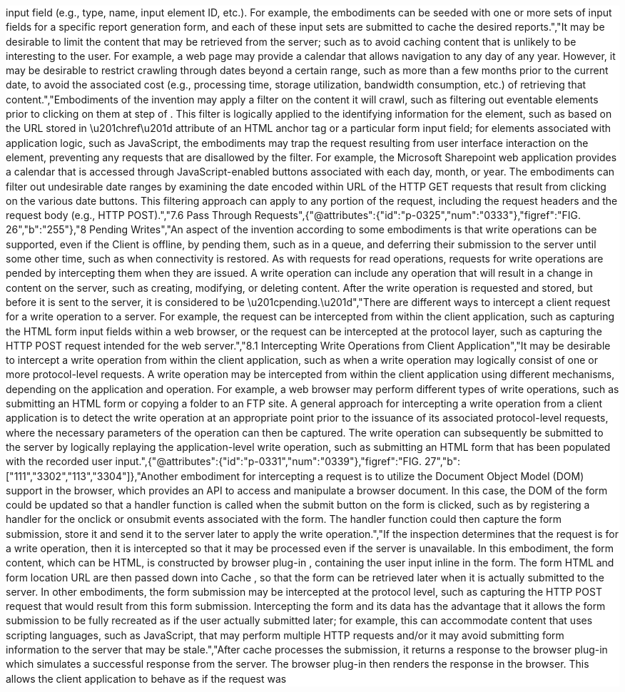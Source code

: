 input field (e.g., type, name, input element ID, etc.). For example, the embodiments can be seeded with one or more sets of input fields for a specific report generation form, and each of these input sets are submitted to cache the desired reports.","It may be desirable to limit the content that may be retrieved from the server; such as to avoid caching content that is unlikely to be interesting to the user. For example, a web page may provide a calendar that allows navigation to any day of any year. However, it may be desirable to restrict crawling through dates beyond a certain range, such as more than a few months prior to the current date, to avoid the associated cost (e.g., processing time, storage utilization, bandwidth consumption, etc.) of retrieving that content.","Embodiments of the invention may apply a filter on the content it will crawl, such as filtering out eventable elements prior to clicking on them at step  of . This filter is logically applied to the identifying information for the element, such as based on the URL stored in \u201chref\u201d attribute of an HTML anchor tag or a particular form input field; for elements associated with application logic, such as JavaScript, the embodiments may trap the request resulting from user interface interaction on the element, preventing any requests that are disallowed by the filter. For example, the Microsoft Sharepoint web application provides a calendar that is accessed through JavaScript-enabled buttons associated with each day, month, or year. The embodiments can filter out undesirable date ranges by examining the date encoded within URL of the HTTP GET requests that result from clicking on the various date buttons. This filtering approach can apply to any portion of the request, including the request headers and the request body (e.g., HTTP POST).","7.6 Pass Through Requests",{"@attributes":{"id":"p-0325","num":"0333"},"figref":"FIG. 26","b":"255"},"8 Pending Writes","An aspect of the invention according to some embodiments is that write operations can be supported, even if the Client  is offline, by pending them, such as in a queue, and deferring their submission to the server until some other time, such as when connectivity is restored. As with requests for read operations, requests for write operations are pended by intercepting them when they are issued. A write operation can include any operation that will result in a change in content on the server, such as creating, modifying, or deleting content. After the write operation is requested and stored, but before it is sent to the server, it is considered to be \u201cpending.\u201d","There are different ways to intercept a client request for a write operation to a server. For example, the request can be intercepted from within the client application, such as capturing the HTML form input fields within a web browser, or the request can be intercepted at the protocol layer, such as capturing the HTTP POST request intended for the web server.","8.1 Intercepting Write Operations from Client Application","It may be desirable to intercept a write operation from within the client application, such as when a write operation may logically consist of one or more protocol-level requests. A write operation may be intercepted from within the client application using different mechanisms, depending on the application and operation. For example, a web browser may perform different types of write operations, such as submitting an HTML form or copying a folder to an FTP site. A general approach for intercepting a write operation from a client application is to detect the write operation at an appropriate point prior to the issuance of its associated protocol-level requests, where the necessary parameters of the operation can then be captured. The write operation can subsequently be submitted to the server by logically replaying the application-level write operation, such as submitting an HTML form that has been populated with the recorded user input.",{"@attributes":{"id":"p-0331","num":"0339"},"figref":"FIG. 27","b":["111","3302","113","3304"]},"Another embodiment for intercepting a request is to utilize the Document Object Model (DOM) support in the browser, which provides an API to access and manipulate a browser document. In this case, the DOM of the form could be updated so that a handler function is called when the submit button on the form is clicked, such as by registering a handler for the onclick or onsubmit events associated with the form. The handler function could then capture the form submission, store it and send it to the server later to apply the write operation.","If the inspection  determines that the request is for a write operation, then it is intercepted so that it may be processed even if the server is unavailable. In this embodiment, the form content, which can be HTML, is constructed  by browser plug-in , containing the user input inline in the form. The form HTML and form location URL are then passed down  into Cache , so that the form can be retrieved later when it is actually submitted to the server. In other embodiments, the form submission may be intercepted at the protocol level, such as capturing the HTTP POST request that would result from this form submission. Intercepting the form and its data has the advantage that it allows the form submission to be fully recreated as if the user actually submitted later; for example, this can accommodate content that uses scripting languages, such as JavaScript, that may perform multiple HTTP requests and\/or it may avoid submitting form information to the server that may be stale.","After cache  processes  the submission, it returns a response to the browser plug-in which simulates a successful response from the server. The browser plug-in then renders  the response in the browser. This allows the client application to behave as if the request was
